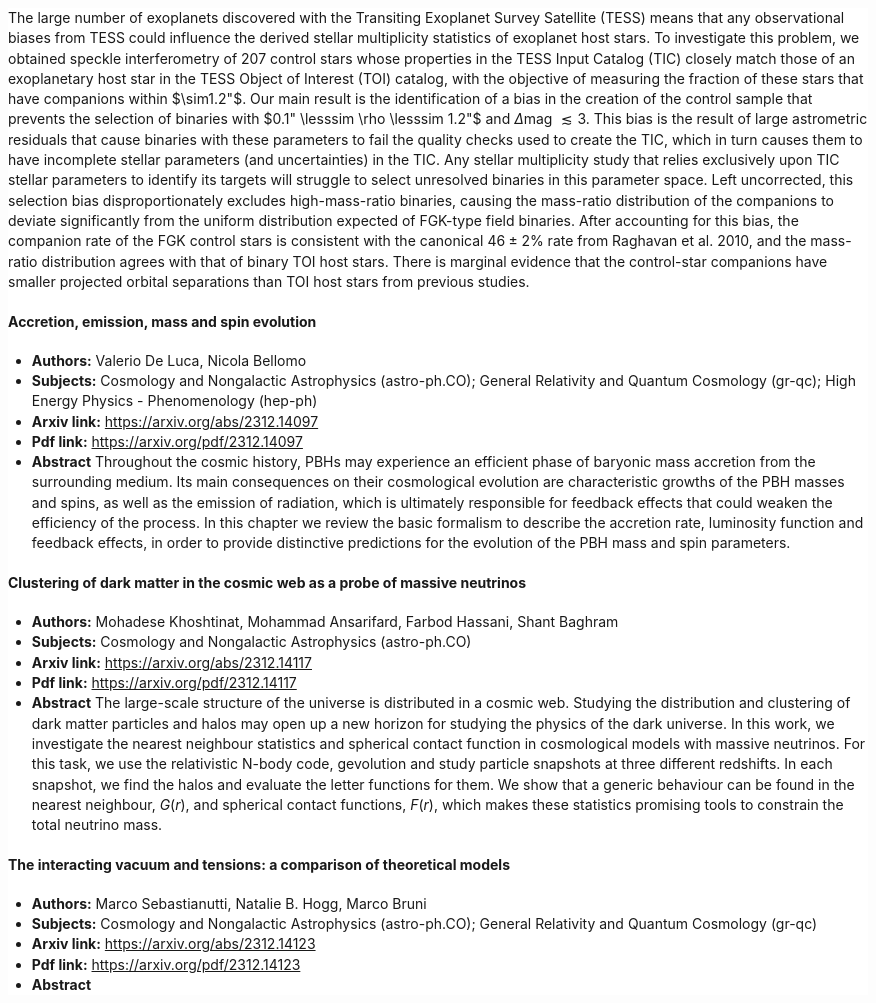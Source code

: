  The large number of exoplanets discovered with the Transiting Exoplanet Survey Satellite (TESS) means that any observational biases from TESS could influence the derived stellar multiplicity statistics of exoplanet host stars. To investigate this problem, we obtained speckle interferometry of 207 control stars whose properties in the TESS Input Catalog (TIC) closely match those of an exoplanetary host star in the TESS Object of Interest (TOI) catalog, with the objective of measuring the fraction of these stars that have companions within $\sim1.2"$. Our main result is the identification of a bias in the creation of the control sample that prevents the selection of binaries with $0.1" \lesssim \rho \lesssim 1.2"$ and $\Delta$mag $\lesssim3$. This bias is the result of large astrometric residuals that cause binaries with these parameters to fail the quality checks used to create the TIC, which in turn causes them to have incomplete stellar parameters (and uncertainties) in the TIC. Any stellar multiplicity study that relies exclusively upon TIC stellar parameters to identify its targets will struggle to select unresolved binaries in this parameter space. Left uncorrected, this selection bias disproportionately excludes high-mass-ratio binaries, causing the mass-ratio distribution of the companions to deviate significantly from the uniform distribution expected of FGK-type field binaries. After accounting for this bias, the companion rate of the FGK control stars is consistent with the canonical $46\pm2\%$ rate from Raghavan et al. 2010, and the mass-ratio distribution agrees with that of binary TOI host stars. There is marginal evidence that the control-star companions have smaller projected orbital separations than TOI host stars from previous studies.
#### Accretion, emission, mass and spin evolution
 - **Authors:** Valerio De Luca, Nicola Bellomo
 - **Subjects:** Cosmology and Nongalactic Astrophysics (astro-ph.CO); General Relativity and Quantum Cosmology (gr-qc); High Energy Physics - Phenomenology (hep-ph)
 - **Arxiv link:** https://arxiv.org/abs/2312.14097
 - **Pdf link:** https://arxiv.org/pdf/2312.14097
 - **Abstract**
 Throughout the cosmic history, PBHs may experience an efficient phase of baryonic mass accretion from the surrounding medium. Its main consequences on their cosmological evolution are characteristic growths of the PBH masses and spins, as well as the emission of radiation, which is ultimately responsible for feedback effects that could weaken the efficiency of the process. In this chapter we review the basic formalism to describe the accretion rate, luminosity function and feedback effects, in order to provide distinctive predictions for the evolution of the PBH mass and spin parameters.
#### Clustering of dark matter in the cosmic web as a probe of massive  neutrinos
 - **Authors:** Mohadese Khoshtinat, Mohammad Ansarifard, Farbod Hassani, Shant Baghram
 - **Subjects:** Cosmology and Nongalactic Astrophysics (astro-ph.CO)
 - **Arxiv link:** https://arxiv.org/abs/2312.14117
 - **Pdf link:** https://arxiv.org/pdf/2312.14117
 - **Abstract**
 The large-scale structure of the universe is distributed in a cosmic web. Studying the distribution and clustering of dark matter particles and halos may open up a new horizon for studying the physics of the dark universe. In this work, we investigate the nearest neighbour statistics and spherical contact function in cosmological models with massive neutrinos. For this task, we use the relativistic N-body code, gevolution and study particle snapshots at three different redshifts. In each snapshot, we find the halos and evaluate the letter functions for them. We show that a generic behaviour can be found in the nearest neighbour, $G(r)$, and spherical contact functions, $F(r)$, which makes these statistics promising tools to constrain the total neutrino mass.
#### The interacting vacuum and tensions: a comparison of theoretical models
 - **Authors:** Marco Sebastianutti, Natalie B. Hogg, Marco Bruni
 - **Subjects:** Cosmology and Nongalactic Astrophysics (astro-ph.CO); General Relativity and Quantum Cosmology (gr-qc)
 - **Arxiv link:** https://arxiv.org/abs/2312.14123
 - **Pdf link:** https://arxiv.org/pdf/2312.14123
 - **Abstract**